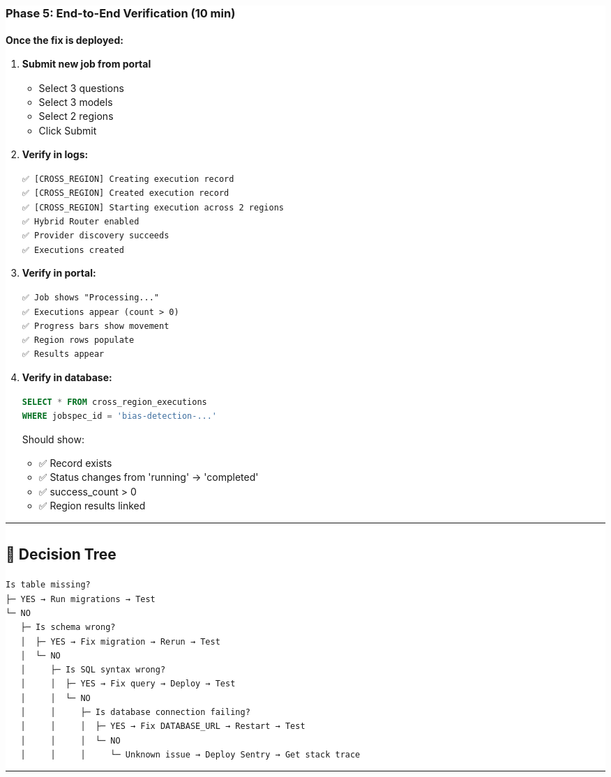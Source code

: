 
### Phase 5: End-to-End Verification (10 min)

**Once the fix is deployed:**

1. **Submit new job from portal**
   - Select 3 questions
   - Select 3 models
   - Select 2 regions
   - Click Submit

2. **Verify in logs:**
   ```
   ✅ [CROSS_REGION] Creating execution record
   ✅ [CROSS_REGION] Created execution record
   ✅ [CROSS_REGION] Starting execution across 2 regions
   ✅ Hybrid Router enabled
   ✅ Provider discovery succeeds
   ✅ Executions created
   ```

3. **Verify in portal:**
   ```
   ✅ Job shows "Processing..."
   ✅ Executions appear (count > 0)
   ✅ Progress bars show movement
   ✅ Region rows populate
   ✅ Results appear
   ```

4. **Verify in database:**
   ```sql
   SELECT * FROM cross_region_executions 
   WHERE jobspec_id = 'bias-detection-...'
   ```
   
   Should show:
   - ✅ Record exists
   - ✅ Status changes from 'running' → 'completed'
   - ✅ success_count > 0
   - ✅ Region results linked

---

## 🎯 Decision Tree

```
Is table missing?
├─ YES → Run migrations → Test
└─ NO
   ├─ Is schema wrong?
   │  ├─ YES → Fix migration → Rerun → Test
   │  └─ NO
   │     ├─ Is SQL syntax wrong?
   │     │  ├─ YES → Fix query → Deploy → Test
   │     │  └─ NO
   │     │     ├─ Is database connection failing?
   │     │     │  ├─ YES → Fix DATABASE_URL → Restart → Test
   │     │     │  └─ NO
   │     │     │     └─ Unknown issue → Deploy Sentry → Get stack trace
```

---